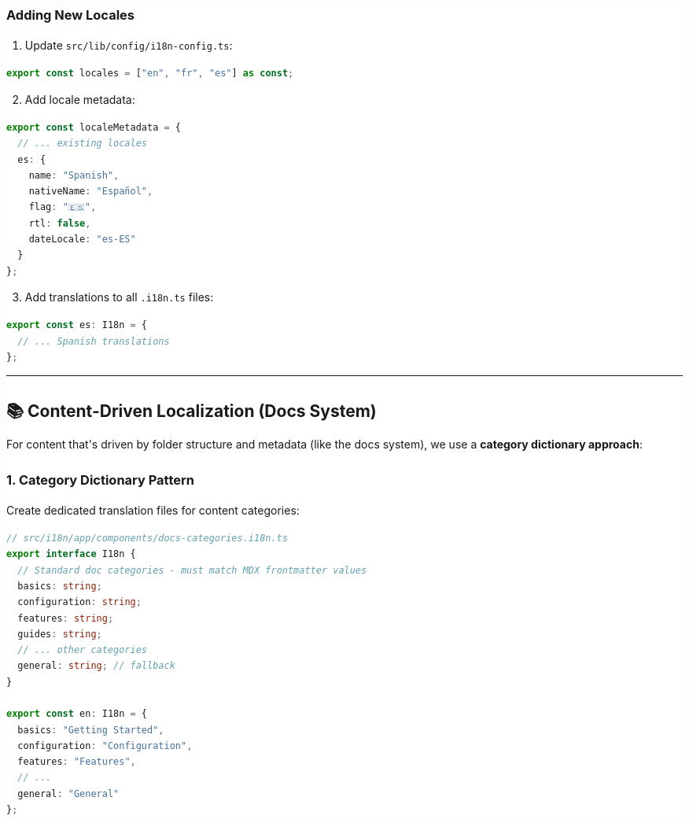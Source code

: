 ### Adding New Locales

1. Update `src/lib/config/i18n-config.ts`:
```typescript
export const locales = ["en", "fr", "es"] as const;
```

2. Add locale metadata:
```typescript
export const localeMetadata = {
  // ... existing locales
  es: {
    name: "Spanish",
    nativeName: "Español",
    flag: "🇪🇸",
    rtl: false,
    dateLocale: "es-ES"
  }
};
```

3. Add translations to all `.i18n.ts` files:
```typescript
export const es: I18n = {
  // ... Spanish translations
};
```

---

## 📚 Content-Driven Localization (Docs System)

For content that's driven by folder structure and metadata (like the docs system), we use a **category dictionary approach**:

### 1. Category Dictionary Pattern

Create dedicated translation files for content categories:

```typescript
// src/i18n/app/components/docs-categories.i18n.ts
export interface I18n {
  // Standard doc categories - must match MDX frontmatter values
  basics: string;
  configuration: string;
  features: string;
  guides: string;
  // ... other categories
  general: string; // fallback
}

export const en: I18n = {
  basics: "Getting Started",
  configuration: "Configuration", 
  features: "Features",
  // ...
  general: "General"
};
```
